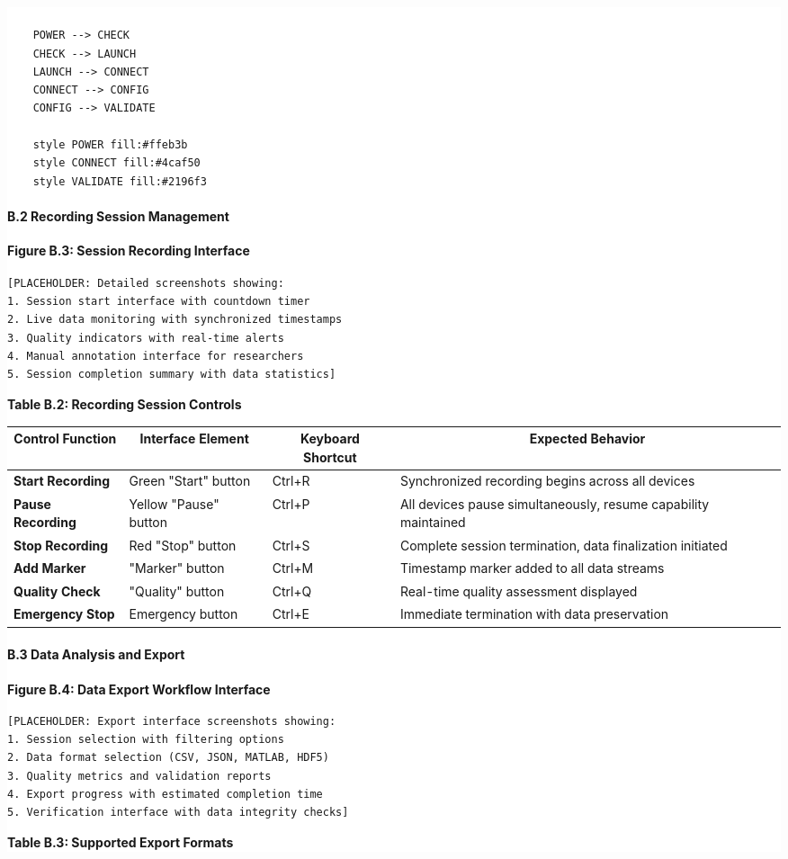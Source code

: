 ```mermaid
    
    POWER --> CHECK
    CHECK --> LAUNCH
    LAUNCH --> CONNECT
    CONNECT --> CONFIG
    CONFIG --> VALIDATE
    
    style POWER fill:#ffeb3b
    style CONNECT fill:#4caf50
    style VALIDATE fill:#2196f3
```

#### B.2 Recording Session Management

**Figure B.3: Session Recording Interface**

```
[PLACEHOLDER: Detailed screenshots showing:
1. Session start interface with countdown timer
2. Live data monitoring with synchronized timestamps
3. Quality indicators with real-time alerts
4. Manual annotation interface for researchers
5. Session completion summary with data statistics]
```

**Table B.2: Recording Session Controls**

| Control Function | Interface Element | Keyboard Shortcut | Expected Behavior |
|---|---|---|---|
| **Start Recording** | Green "Start" button | Ctrl+R | Synchronized recording begins across all devices |
| **Pause Recording** | Yellow "Pause" button | Ctrl+P | All devices pause simultaneously, resume capability maintained |
| **Stop Recording** | Red "Stop" button | Ctrl+S | Complete session termination, data finalization initiated |
| **Add Marker** | "Marker" button | Ctrl+M | Timestamp marker added to all data streams |
| **Quality Check** | "Quality" button | Ctrl+Q | Real-time quality assessment displayed |
| **Emergency Stop** | Emergency button | Ctrl+E | Immediate termination with data preservation |

#### B.3 Data Analysis and Export

**Figure B.4: Data Export Workflow Interface**

```
[PLACEHOLDER: Export interface screenshots showing:
1. Session selection with filtering options
2. Data format selection (CSV, JSON, MATLAB, HDF5)
3. Quality metrics and validation reports
4. Export progress with estimated completion time
5. Verification interface with data integrity checks]
```

**Table B.3: Supported Export Formats**
